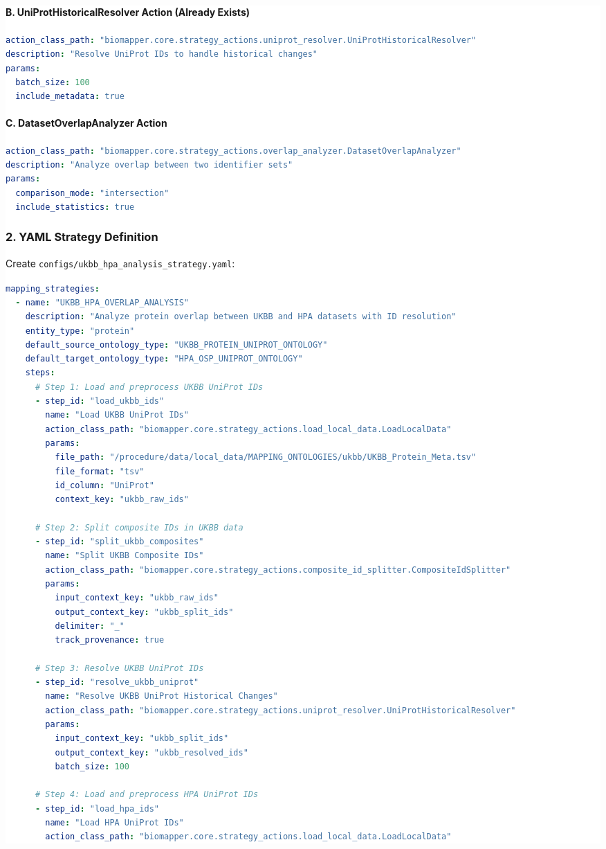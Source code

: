 #### B. UniProtHistoricalResolver Action (Already Exists)
```yaml
action_class_path: "biomapper.core.strategy_actions.uniprot_resolver.UniProtHistoricalResolver"
description: "Resolve UniProt IDs to handle historical changes"
params:
  batch_size: 100
  include_metadata: true
```

#### C. DatasetOverlapAnalyzer Action
```yaml
action_class_path: "biomapper.core.strategy_actions.overlap_analyzer.DatasetOverlapAnalyzer"
description: "Analyze overlap between two identifier sets"
params:
  comparison_mode: "intersection"
  include_statistics: true
```

### 2. YAML Strategy Definition

Create `configs/ukbb_hpa_analysis_strategy.yaml`:

```yaml
mapping_strategies:
  - name: "UKBB_HPA_OVERLAP_ANALYSIS"
    description: "Analyze protein overlap between UKBB and HPA datasets with ID resolution"
    entity_type: "protein"
    default_source_ontology_type: "UKBB_PROTEIN_UNIPROT_ONTOLOGY"
    default_target_ontology_type: "HPA_OSP_UNIPROT_ONTOLOGY"
    steps:
      # Step 1: Load and preprocess UKBB UniProt IDs
      - step_id: "load_ukbb_ids"
        name: "Load UKBB UniProt IDs"
        action_class_path: "biomapper.core.strategy_actions.load_local_data.LoadLocalData"
        params:
          file_path: "/procedure/data/local_data/MAPPING_ONTOLOGIES/ukbb/UKBB_Protein_Meta.tsv"
          file_format: "tsv"
          id_column: "UniProt"
          context_key: "ukbb_raw_ids"
      
      # Step 2: Split composite IDs in UKBB data
      - step_id: "split_ukbb_composites"
        name: "Split UKBB Composite IDs"
        action_class_path: "biomapper.core.strategy_actions.composite_id_splitter.CompositeIdSplitter"
        params:
          input_context_key: "ukbb_raw_ids"
          output_context_key: "ukbb_split_ids"
          delimiter: "_"
          track_provenance: true
      
      # Step 3: Resolve UKBB UniProt IDs
      - step_id: "resolve_ukbb_uniprot"
        name: "Resolve UKBB UniProt Historical Changes"
        action_class_path: "biomapper.core.strategy_actions.uniprot_resolver.UniProtHistoricalResolver"
        params:
          input_context_key: "ukbb_split_ids"
          output_context_key: "ukbb_resolved_ids"
          batch_size: 100
          
      # Step 4: Load and preprocess HPA UniProt IDs
      - step_id: "load_hpa_ids"
        name: "Load HPA UniProt IDs"
        action_class_path: "biomapper.core.strategy_actions.load_local_data.LoadLocalData"
```